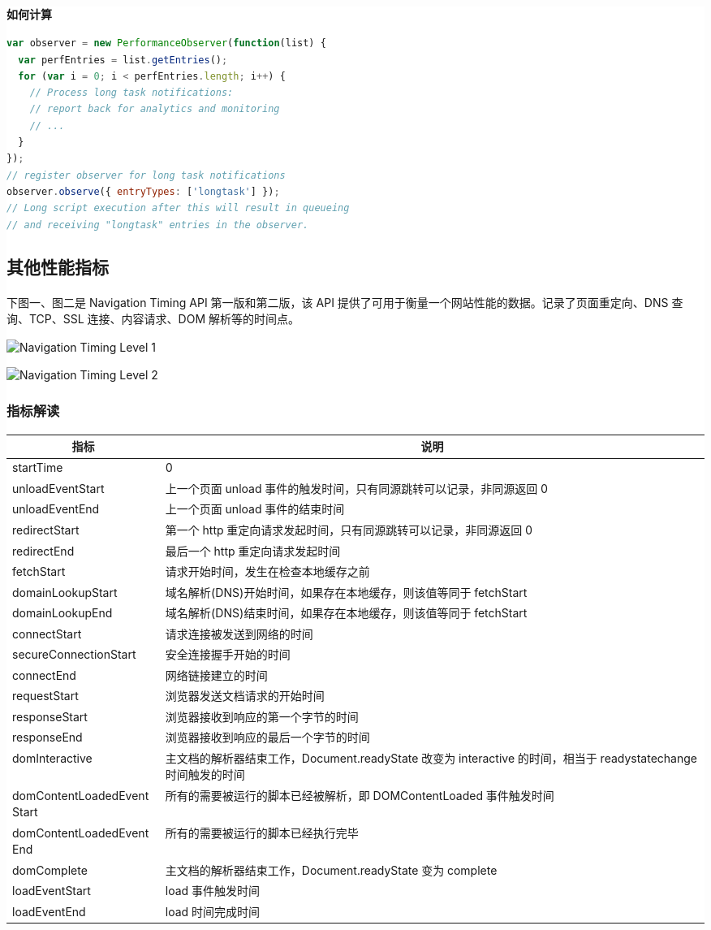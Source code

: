 **如何计算**

```js
var observer = new PerformanceObserver(function(list) {
  var perfEntries = list.getEntries();
  for (var i = 0; i < perfEntries.length; i++) {
    // Process long task notifications:
    // report back for analytics and monitoring
    // ...
  }
});
// register observer for long task notifications
observer.observe({ entryTypes: ['longtask'] });
// Long script execution after this will result in queueing
// and receiving "longtask" entries in the observer.
```

## 其他性能指标

下图一、图二是 Navigation Timing API 第一版和第二版，该 API 提供了可用于衡量一个网站性能的数据。记录了页面重定向、DNS 查询、TCP、SSL 连接、内容请求、DOM 解析等的时间点。

![Navigation Timing Level 1](https://p9-juejin.byteimg.com/tos-cn-i-k3u1fbpfcp/1747b30c1735477ea02c1ce64ff34215~tplv-k3u1fbpfcp-watermark.image)

![Navigation Timing Level 2](https://p9-juejin.byteimg.com/tos-cn-i-k3u1fbpfcp/5d70a0ec1098411baaae6029abc77117~tplv-k3u1fbpfcp-watermark.image)

### 指标解读

| 指标                       | 说明                                                                                                          |
| -------------------------- | ------------------------------------------------------------------------------------------------------------- |
| startTime                  | 0                                                                                                             |
| unloadEventStart           | 上一个页面 unload 事件的触发时间，只有同源跳转可以记录，非同源返回 0                                          |
| unloadEventEnd             | 上一个页面 unload 事件的结束时间                                                                              |
| redirectStart              | 第一个 http 重定向请求发起时间，只有同源跳转可以记录，非同源返回 0                                            |
| redirectEnd                | 最后一个 http 重定向请求发起时间                                                                              |
| fetchStart                 | 请求开始时间，发生在检查本地缓存之前                                                                          |
| domainLookupStart          | 域名解析(DNS)开始时间，如果存在本地缓存，则该值等同于 fetchStart                                              |
| domainLookupEnd            | 域名解析(DNS)结束时间，如果存在本地缓存，则该值等同于 fetchStart                                              |
| connectStart               | 请求连接被发送到网络的时间                                                                                    |
| secureConnectionStart      | 安全连接握手开始的时间                                                                                        |
| connectEnd                 | 网络链接建立的时间                                                                                            |
| requestStart               | 浏览器发送文档请求的开始时间                                                                                  |
| responseStart              | 浏览器接收到响应的第一个字节的时间                                                                            |
| responseEnd                | 浏览器接收到响应的最后一个字节的时间                                                                          |
| domInteractive             | 主文档的解析器结束工作，Document.readyState 改变为 interactive 的时间，相当于 readystatechange 时间触发的时间 |
| domContentLoadedEventStart | 所有的需要被运行的脚本已经被解析，即 DOMContentLoaded 事件触发时间                                            |
| domContentLoadedEventEnd   | 所有的需要被运行的脚本已经执行完毕                                                                            |
| domComplete                | 主文档的解析器结束工作，Document.readyState 变为 complete                                                     |
| loadEventStart             | load 事件触发时间                                                                                             |
| loadEventEnd               | load 时间完成时间                                                                                             |
